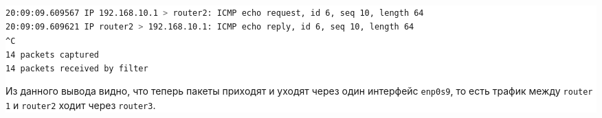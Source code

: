 ```sh
20:09:09.609567 IP 192.168.10.1 > router2: ICMP echo request, id 6, seq 10, length 64
20:09:09.609621 IP router2 > 192.168.10.1: ICMP echo reply, id 6, seq 10, length 64
^C
14 packets captured
14 packets received by filter
```

Из данного вывода видно, что теперь пакеты приходят и уходят через один интерфейс `enp0s9`, то есть трафик между `router1` и `router2` ходит через `router3`.

